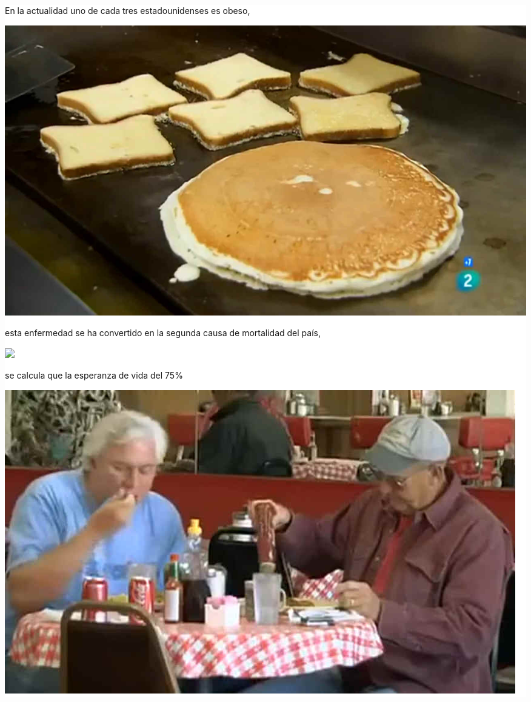 En la actualidad uno de cada tres estadounidenses es obeso,

![](vx_images/00.08.40-en-la-actualidad-1-de-cada-3-EEUU-es-obeso.jpg)

esta enfermedad se ha convertido en la segunda causa de mortalidad del país, 

![](vx_images/00.08.46-2da-causa-de-mortalidad-del-país.jpg)

se calcula que la esperanza de vida del 75% 

![](vx_images/00.08.49-la-esperanza-de-vida-del-75.jpg)
